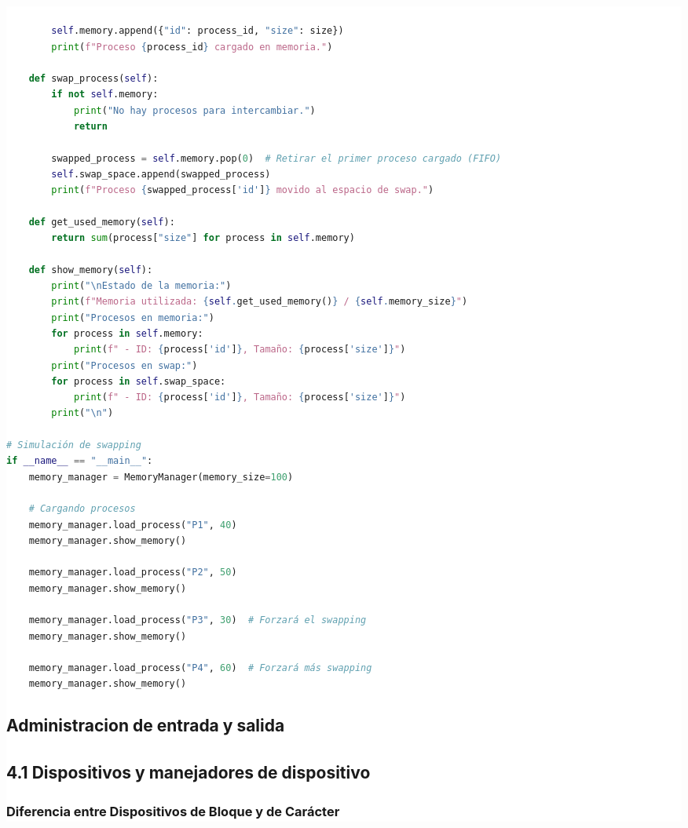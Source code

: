 ```Python

        self.memory.append({"id": process_id, "size": size})
        print(f"Proceso {process_id} cargado en memoria.")

    def swap_process(self):
        if not self.memory:
            print("No hay procesos para intercambiar.")
            return

        swapped_process = self.memory.pop(0)  # Retirar el primer proceso cargado (FIFO)
        self.swap_space.append(swapped_process)
        print(f"Proceso {swapped_process['id']} movido al espacio de swap.")

    def get_used_memory(self):
        return sum(process["size"] for process in self.memory)

    def show_memory(self):
        print("\nEstado de la memoria:")
        print(f"Memoria utilizada: {self.get_used_memory()} / {self.memory_size}")
        print("Procesos en memoria:")
        for process in self.memory:
            print(f" - ID: {process['id']}, Tamaño: {process['size']}")
        print("Procesos en swap:")
        for process in self.swap_space:
            print(f" - ID: {process['id']}, Tamaño: {process['size']}")
        print("\n")

# Simulación de swapping
if __name__ == "__main__":
    memory_manager = MemoryManager(memory_size=100)

    # Cargando procesos
    memory_manager.load_process("P1", 40)
    memory_manager.show_memory()

    memory_manager.load_process("P2", 50)
    memory_manager.show_memory()

    memory_manager.load_process("P3", 30)  # Forzará el swapping
    memory_manager.show_memory()

    memory_manager.load_process("P4", 60)  # Forzará más swapping
    memory_manager.show_memory()
```

## Administracion de entrada y salida
## 4.1 Dispositivos y manejadores de dispositivo

### Diferencia entre Dispositivos de Bloque y de Carácter
